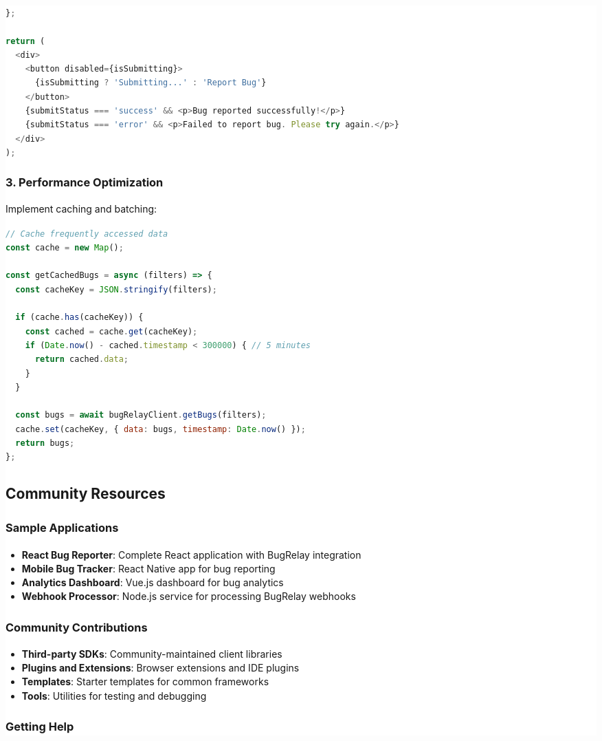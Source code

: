 ```javascript
};

return (
  <div>
    <button disabled={isSubmitting}>
      {isSubmitting ? 'Submitting...' : 'Report Bug'}
    </button>
    {submitStatus === 'success' && <p>Bug reported successfully!</p>}
    {submitStatus === 'error' && <p>Failed to report bug. Please try again.</p>}
  </div>
);
```

### 3. Performance Optimization
Implement caching and batching:
```javascript
// Cache frequently accessed data
const cache = new Map();

const getCachedBugs = async (filters) => {
  const cacheKey = JSON.stringify(filters);
  
  if (cache.has(cacheKey)) {
    const cached = cache.get(cacheKey);
    if (Date.now() - cached.timestamp < 300000) { // 5 minutes
      return cached.data;
    }
  }
  
  const bugs = await bugRelayClient.getBugs(filters);
  cache.set(cacheKey, { data: bugs, timestamp: Date.now() });
  return bugs;
};
```

## Community Resources

### Sample Applications
- **React Bug Reporter**: Complete React application with BugRelay integration
- **Mobile Bug Tracker**: React Native app for bug reporting
- **Analytics Dashboard**: Vue.js dashboard for bug analytics
- **Webhook Processor**: Node.js service for processing BugRelay webhooks

### Community Contributions
- **Third-party SDKs**: Community-maintained client libraries
- **Plugins and Extensions**: Browser extensions and IDE plugins
- **Templates**: Starter templates for common frameworks
- **Tools**: Utilities for testing and debugging

### Getting Help
